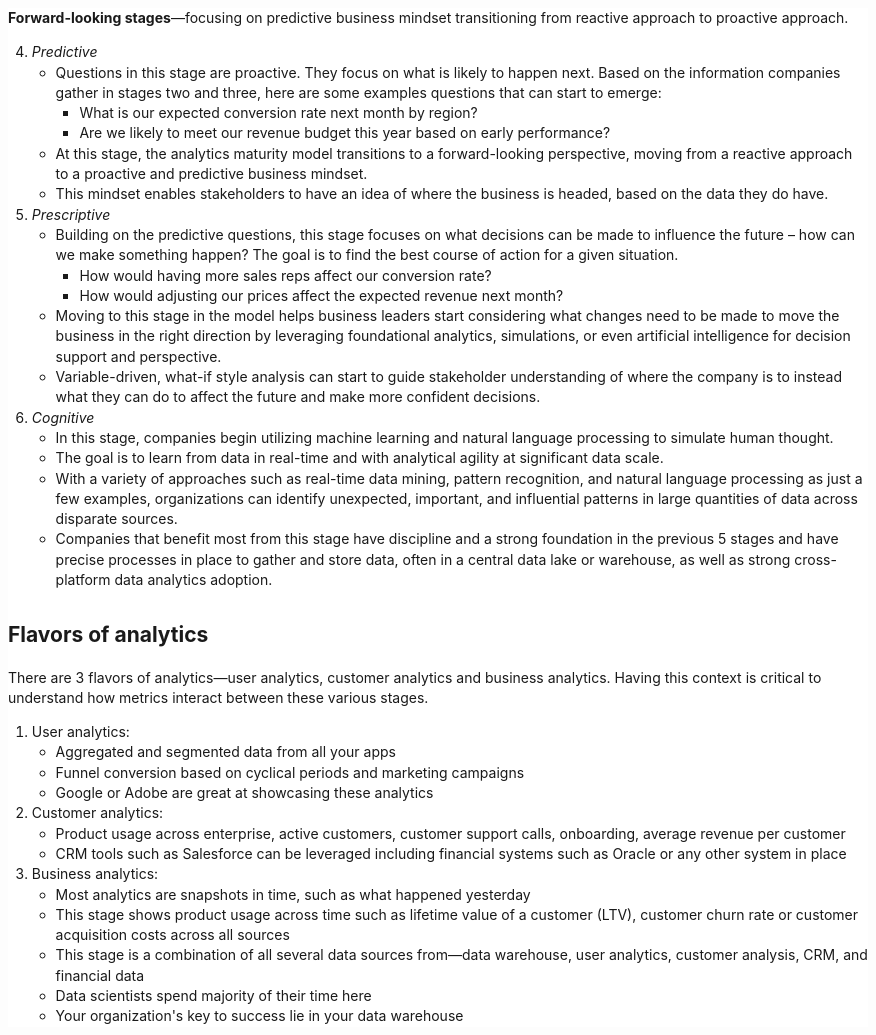 **Forward-looking stages**—focusing on predictive business mindset transitioning from reactive approach to proactive approach. 

4.  _Predictive_ 
    - Questions in this stage are proactive. They focus on what is likely to happen next. Based on the information companies gather in stages two and three, here are some examples questions that can start to emerge: 
        - What is our expected conversion rate next month by region?
        - Are we likely to meet our revenue budget this year based on early performance? 
    - At this stage, the analytics maturity model transitions to a forward-looking perspective, moving from a reactive approach to a proactive and predictive business mindset. 
    - This mindset enables stakeholders to have an idea of where the business is headed, based on the data they do have.
5.  _Prescriptive_
    - Building on the predictive questions, this stage focuses on what decisions can be made to influence the future – how can we make something happen? The goal is to find the best course of action for a given situation. 
        - How would having more sales reps affect our conversion rate?
        - How would adjusting our prices affect the expected revenue next month?
    - Moving to this stage in the model helps business leaders start considering what changes need to be made to move the business in the right direction by leveraging foundational analytics, simulations, or even artificial intelligence for decision support and perspective. 
    - Variable-driven, what-if style analysis can start to guide stakeholder understanding of where the company is to instead what they can do to affect the future and make more confident decisions.
6.  _Cognitive_
    - In this stage, companies begin utilizing machine learning and natural language processing to simulate human thought. 
    - The goal is to learn from data in real-time and with analytical agility at significant data scale. 
    - With a variety of approaches such as real-time data mining, pattern recognition, and natural language processing as just a few examples, organizations can identify unexpected, important, and influential patterns in large quantities of data across disparate sources. 
    - Companies that benefit most from this stage have discipline and a strong foundation in the previous 5 stages and have precise processes in place to gather and store data, often in a central data lake or warehouse, as well as strong cross-platform data analytics adoption.

## Flavors of analytics

There are 3 flavors of analytics—user analytics, customer analytics and business analytics. Having this context is critical to understand how metrics interact between these various stages.

1. User analytics: 
	- Aggregated and segmented data from all your apps
	- Funnel conversion based on cyclical periods and marketing campaigns
	- Google or Adobe are great at showcasing these analytics
2. Customer analytics:
	- Product usage across enterprise, active customers, customer support calls, onboarding, average revenue per customer 
	- CRM tools such as Salesforce can be leveraged including financial systems such as Oracle or any other system in place
3. Business analytics:
	- Most analytics are snapshots in time, such as what happened yesterday
	- This stage shows product usage across time such as lifetime value of a customer (LTV), customer churn rate or customer acquisition costs across all sources
	- This stage is a combination of all several data sources from—data warehouse, user analytics, customer analysis, CRM, and financial data
	- Data scientists spend majority of their time here
	- Your organization's key to success lie in your data warehouse
